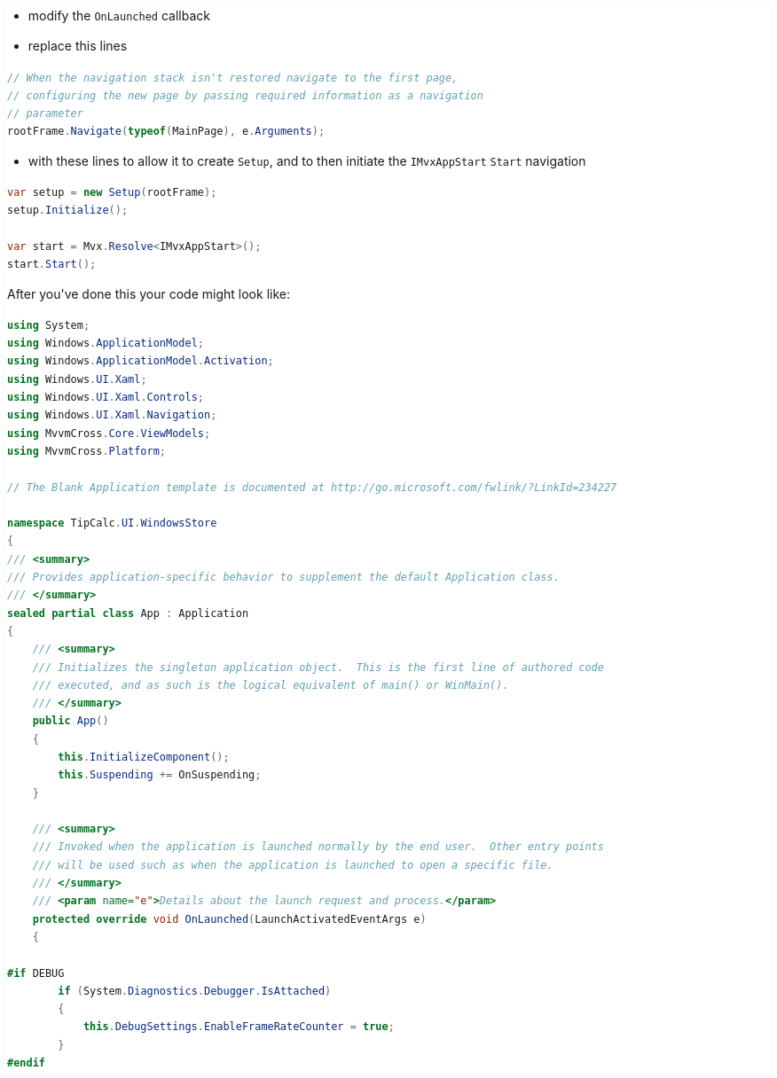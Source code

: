 * modify the `OnLaunched` callback

 * replace this lines

```c#
// When the navigation stack isn't restored navigate to the first page,
// configuring the new page by passing required information as a navigation
// parameter
rootFrame.Navigate(typeof(MainPage), e.Arguments);
```

  * with these lines to allow it to create `Setup`, and to then initiate the `IMvxAppStart` `Start` navigation

```c#
var setup = new Setup(rootFrame);
setup.Initialize();

var start = Mvx.Resolve<IMvxAppStart>();
start.Start();
```

After you've done this your code might look like:

```c#
using System;
using Windows.ApplicationModel;
using Windows.ApplicationModel.Activation;
using Windows.UI.Xaml;
using Windows.UI.Xaml.Controls;
using Windows.UI.Xaml.Navigation;
using MvvmCross.Core.ViewModels;
using MvvmCross.Platform;

// The Blank Application template is documented at http://go.microsoft.com/fwlink/?LinkId=234227

namespace TipCalc.UI.WindowsStore
{
/// <summary>
/// Provides application-specific behavior to supplement the default Application class.
/// </summary>
sealed partial class App : Application
{
    /// <summary>
    /// Initializes the singleton application object.  This is the first line of authored code
    /// executed, and as such is the logical equivalent of main() or WinMain().
    /// </summary>
    public App()
    {
        this.InitializeComponent();
        this.Suspending += OnSuspending;
    }

    /// <summary>
    /// Invoked when the application is launched normally by the end user.  Other entry points
    /// will be used such as when the application is launched to open a specific file.
    /// </summary>
    /// <param name="e">Details about the launch request and process.</param>
    protected override void OnLaunched(LaunchActivatedEventArgs e)
    {

#if DEBUG
        if (System.Diagnostics.Debugger.IsAttached)
        {
            this.DebugSettings.EnableFrameRateCounter = true;
        }
#endif
```
